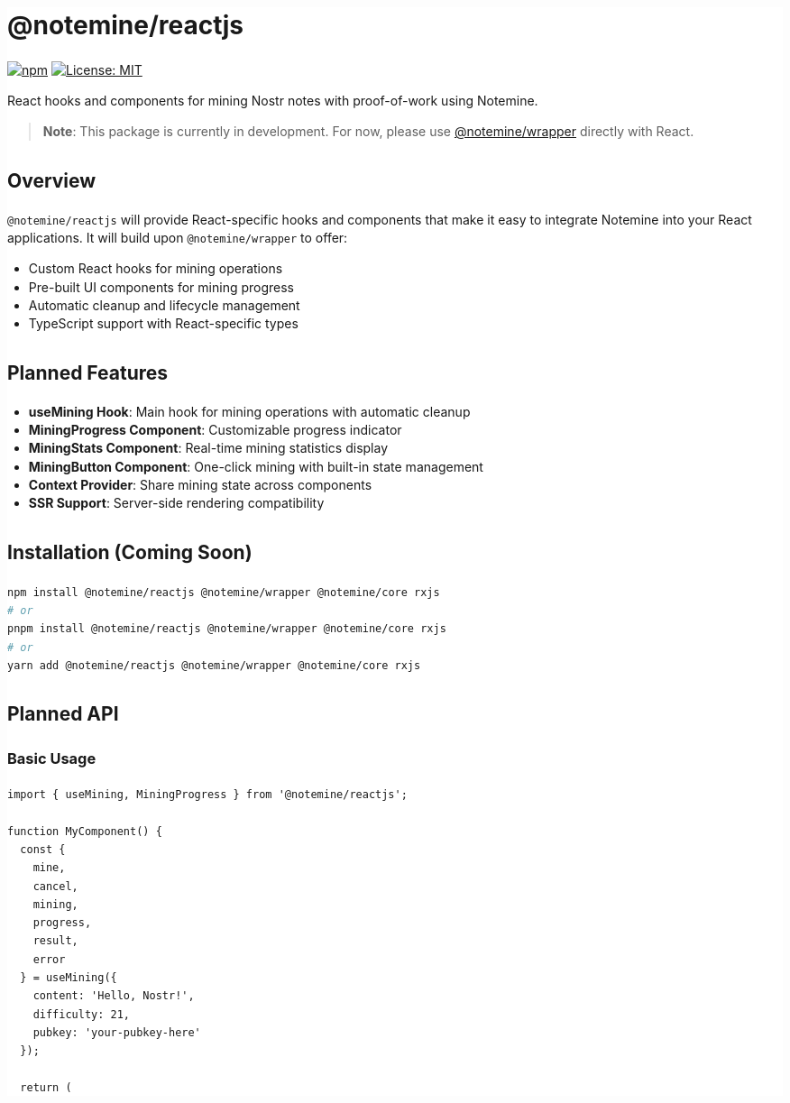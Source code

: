 # @notemine/reactjs

[![npm](https://img.shields.io/npm/v/@notemine/reactjs)](https://www.npmjs.com/package/@notemine/reactjs)
[![License: MIT](https://img.shields.io/badge/License-MIT-yellow.svg)](https://opensource.org/licenses/MIT)

React hooks and components for mining Nostr notes with proof-of-work using Notemine.

> **Note**: This package is currently in development. For now, please use [@notemine/wrapper](https://github.com/sandwichfarm/notemine/tree/master/packages/wrapper) directly with React.

## Overview

`@notemine/reactjs` will provide React-specific hooks and components that make it easy to integrate Notemine into your React applications. It will build upon `@notemine/wrapper` to offer:

- Custom React hooks for mining operations
- Pre-built UI components for mining progress
- Automatic cleanup and lifecycle management
- TypeScript support with React-specific types

## Planned Features

- **useMining Hook**: Main hook for mining operations with automatic cleanup
- **MiningProgress Component**: Customizable progress indicator
- **MiningStats Component**: Real-time mining statistics display
- **MiningButton Component**: One-click mining with built-in state management
- **Context Provider**: Share mining state across components
- **SSR Support**: Server-side rendering compatibility

## Installation (Coming Soon)

```bash
npm install @notemine/reactjs @notemine/wrapper @notemine/core rxjs
# or
pnpm install @notemine/reactjs @notemine/wrapper @notemine/core rxjs
# or
yarn add @notemine/reactjs @notemine/wrapper @notemine/core rxjs
```

## Planned API

### Basic Usage

```tsx
import { useMining, MiningProgress } from '@notemine/reactjs';

function MyComponent() {
  const {
    mine,
    cancel,
    mining,
    progress,
    result,
    error
  } = useMining({
    content: 'Hello, Nostr!',
    difficulty: 21,
    pubkey: 'your-pubkey-here'
  });

  return (
```